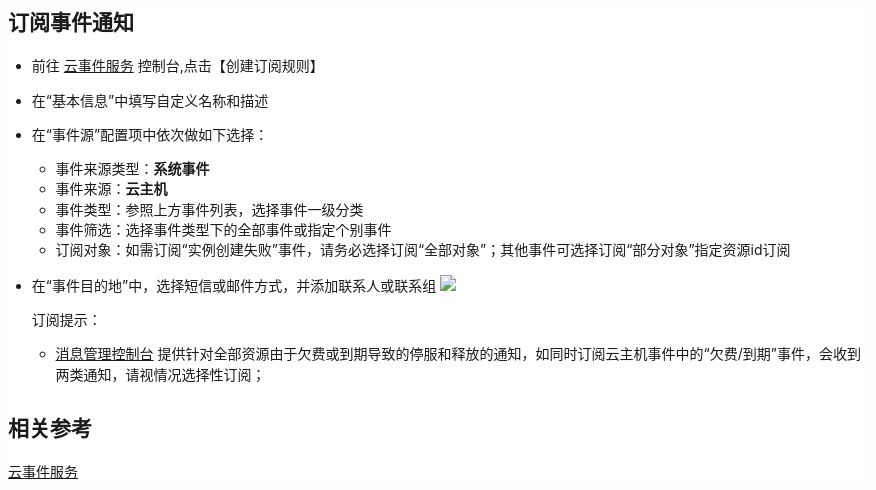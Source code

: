 ## 订阅事件通知
* 前往 [云事件服务](https://events-console.jdcloud.com/event/list) 控制台,点击【创建订阅规则】
* 在“基本信息”中填写自定义名称和描述
* 在“事件源”配置项中依次做如下选择：
  *  事件来源类型：**系统事件**
  *  事件来源：**云主机**
  *  事件类型：参照上方事件列表，选择事件一级分类
  *  事件筛选：选择事件类型下的全部事件或指定个别事件
  *  订阅对象：如需订阅“实例创建失败”事件，请务必选择订阅“全部对象”；其他事件可选择订阅“部分对象”指定资源id订阅
* 在“事件目的地”中，选择短信或邮件方式，并添加联系人或联系组
![](https://img1.jcloudcs.com/cn/image/vm/event.png)
   
    订阅提示：
    * [消息管理控制台](https://message-console.jdcloud.com/message/message-settings) 提供针对全部资源由于欠费或到期导致的停服和释放的通知，如同时订阅云主机事件中的“欠费/到期”事件，会收到两类通知，请视情况选择性订阅；
    
## 相关参考

[云事件服务](https://docs.jdcloud.com/cn/cloudevents/product-overview)

 
  
 
   


